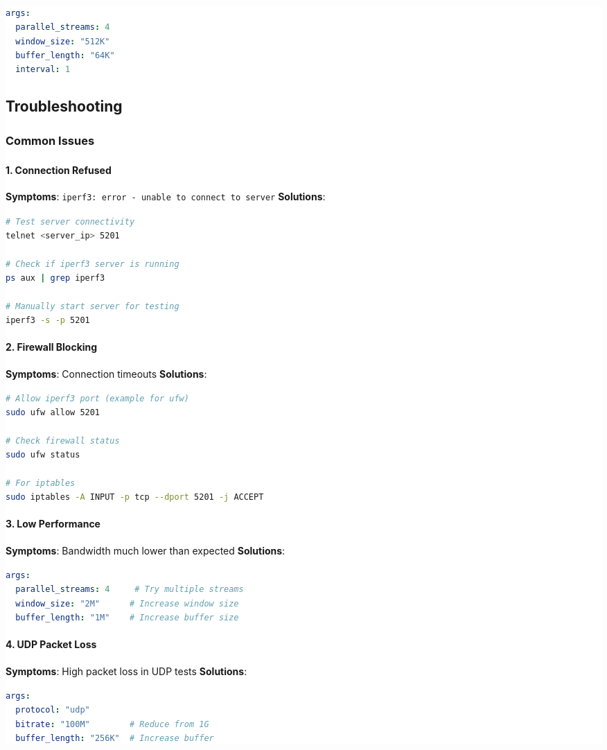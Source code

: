 ```yaml
args:
  parallel_streams: 4
  window_size: "512K"
  buffer_length: "64K"
  interval: 1
```

## Troubleshooting

### Common Issues

#### 1. Connection Refused
**Symptoms**: `iperf3: error - unable to connect to server`
**Solutions**:
```bash
# Test server connectivity
telnet <server_ip> 5201

# Check if iperf3 server is running
ps aux | grep iperf3

# Manually start server for testing
iperf3 -s -p 5201
```

#### 2. Firewall Blocking
**Symptoms**: Connection timeouts
**Solutions**:
```bash
# Allow iperf3 port (example for ufw)
sudo ufw allow 5201

# Check firewall status
sudo ufw status

# For iptables
sudo iptables -A INPUT -p tcp --dport 5201 -j ACCEPT
```

#### 3. Low Performance
**Symptoms**: Bandwidth much lower than expected
**Solutions**:
```yaml
args:
  parallel_streams: 4     # Try multiple streams
  window_size: "2M"      # Increase window size
  buffer_length: "1M"    # Increase buffer size
```

#### 4. UDP Packet Loss
**Symptoms**: High packet loss in UDP tests
**Solutions**:
```yaml
args:
  protocol: "udp"
  bitrate: "100M"        # Reduce from 1G
  buffer_length: "256K"  # Increase buffer
```
